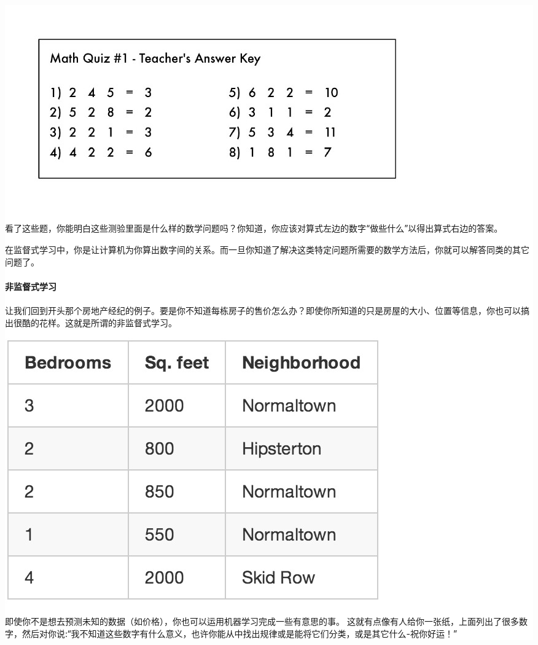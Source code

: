 ![mlg4](./_resources/mlg4.jpg)

看了这些题，你能明白这些测验里面是什么样的数学问题吗？你知道，你应该对算式左边的数字“做些什么”以得出算式右边的答案。

在监督式学习中，你是让计算机为你算出数字间的关系。而一旦你知道了解决这类特定问题所需要的数学方法后，你就可以解答同类的其它问题了。

#### 非监督式学习

让我们回到开头那个房地产经纪的例子。要是你不知道每栋房子的售价怎么办？即使你所知道的只是房屋的大小、位置等信息，你也可以搞出很酷的花样。这就是所谓的非监督式学习。

![mlg5](./_resources/mlg5.jpg)

即使你不是想去预测未知的数据（如价格），你也可以运用机器学习完成一些有意思的事。
这就有点像有人给你一张纸，上面列出了很多数字，然后对你说:“我不知道这些数字有什么意义，也许你能从中找出规律或是能将它们分类，或是其它什么-祝你好运！”
